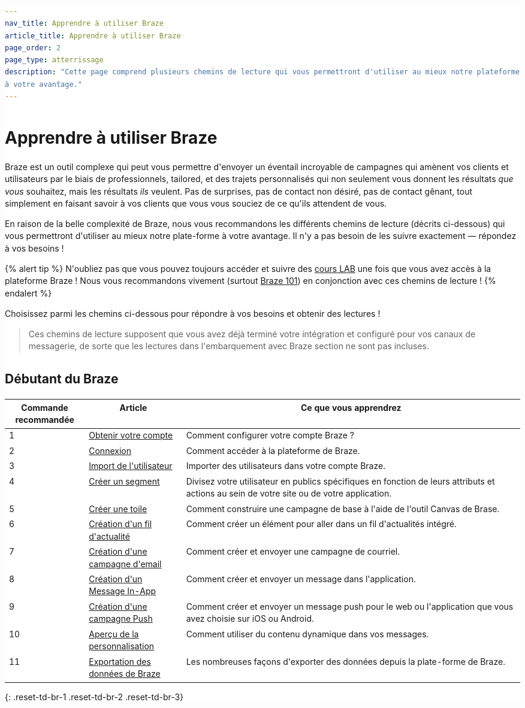 ```yaml
---
nav_title: Apprendre à utiliser Braze
article_title: Apprendre à utiliser Braze
page_order: 2
page_type: atterrissage
description: "Cette page comprend plusieurs chemins de lecture qui vous permettront d'utiliser au mieux notre plateforme à votre avantage."
---
```


# Apprendre à utiliser Braze

Braze est un outil complexe qui peut vous permettre d'envoyer un éventail incroyable de campagnes qui amènent vos clients et utilisateurs par le biais de professionnels, tailored, et des trajets personnalisés qui non seulement vous donnent les résultats _que vous_ souhaitez, mais les résultats _ils_ veulent. Pas de surprises, pas de contact non désiré, pas de contact gênant, tout simplement en faisant savoir à vos clients que vous vous souciez de ce qu'ils attendent de vous.

En raison de la belle complexité de Braze, nous vous recommandons les différents chemins de lecture (décrits ci-dessous) qui vous permettront d'utiliser au mieux notre plate-forme à votre avantage. Il n'y a pas besoin de les suivre exactement — répondez à vos besoins !

{% alert tip %}
N'oubliez pas que vous pouvez toujours accéder et suivre des [cours LAB](https://lab.braze.com) une fois que vous avez accès à la plateforme Braze ! Nous vous recommandons vivement (surtout [Braze 101](https://lab.braze.com/braze-101)) en conjonction avec ces chemins de lecture !
{% endalert %}

Choisissez parmi les chemins ci-dessous pour répondre à vos besoins et obtenir des lectures !

> Ces chemins de lecture supposent que vous avez déjà terminé votre intégration et configuré pour vos canaux de messagerie, de sorte que les lectures dans l'embarquement avec Braze section ne sont pas incluses.

## Débutant du Braze

| Commande recommandée | Article                                                                                                                      | Ce que vous apprendrez                                                                                                                    |
| -------------------- | ---------------------------------------------------------------------------------------------------------------------------- | ----------------------------------------------------------------------------------------------------------------------------------------- |
| 1                    | [Obtenir votre compte]({{site.baseurl}}/user_guide/administrative/logging_in_and_security/getting_your_account/)             | Comment configurer votre compte Braze ?                                                                                                   |
| 2                    | [Connexion]({{site.baseurl}}/user_guide/administrative/access_braze/getting_your_account/)                                   | Comment accéder à la plateforme de Braze.                                                                                                 |
| 3                    | [Import de l'utilisateur]({{site.baseurl}}/user_guide/data_and_analytics/user_data_collection/user_import/)                  | Importer des utilisateurs dans votre compte Braze.                                                                                        |
| 4                    | [Créer un segment]({{site.baseurl}}/user_guide/engagement_tools/segments/creating_a_segment/)                                | Divisez votre utilisateur en publics spécifiques en fonction de leurs attributs et actions au sein de votre site ou de votre application. |
| 5                    | [Créer une toile]({{site.baseurl}}/user_guide/engagement_tools/canvas/create_a_canvas/create_a_canvas/)                      | Comment construire une campagne de base à l'aide de l'outil Canvas de Brase.                                                              |
| 6                    | [Création d'un fil d'actualité]({{site.baseurl}}/user_guide/engagement_tools/news_feed/creating_a_news_feed_item/)           | Comment créer un élément pour aller dans un fil d'actualités intégré.                                                                     |
| 7                    | [Création d'une campagne d'email]({{site.baseurl}}/user_guide/message_building_by_channel/email/creating_an_email_campaign/) | Comment créer et envoyer une campagne de courriel.                                                                                        |
| 8                    | [Création d'un Message In-App]({{site.baseurl}}/user_guide/message_building_by_channel/in-app_messages/create/)              | Comment créer et envoyer un message dans l'application.                                                                                   |
| 9                    | [Création d'une campagne Push]({{site.baseurl}}/user_guide/message_building_by_channel/push/creating_a_push_message/)        | Comment créer et envoyer un message push pour le web ou l'application que vous avez choisie sur iOS ou Android.                           |
| 10                   | [Aperçu de la personnalisation]({{site.baseurl}}/user_guide/personalization_and_dynamic_content/overview/)                   | Comment utiliser du contenu dynamique dans vos messages.                                                                                  |
| 11                   | [Exportation des données de Braze]({{site.baseurl}}/user_guide/data_and_analytics/export_braze_data/)                        | Les nombreuses façons d'exporter des données depuis la plate-forme de Braze.                                                              |
{: .reset-td-br-1 .reset-td-br-2 .reset-td-br-3}
